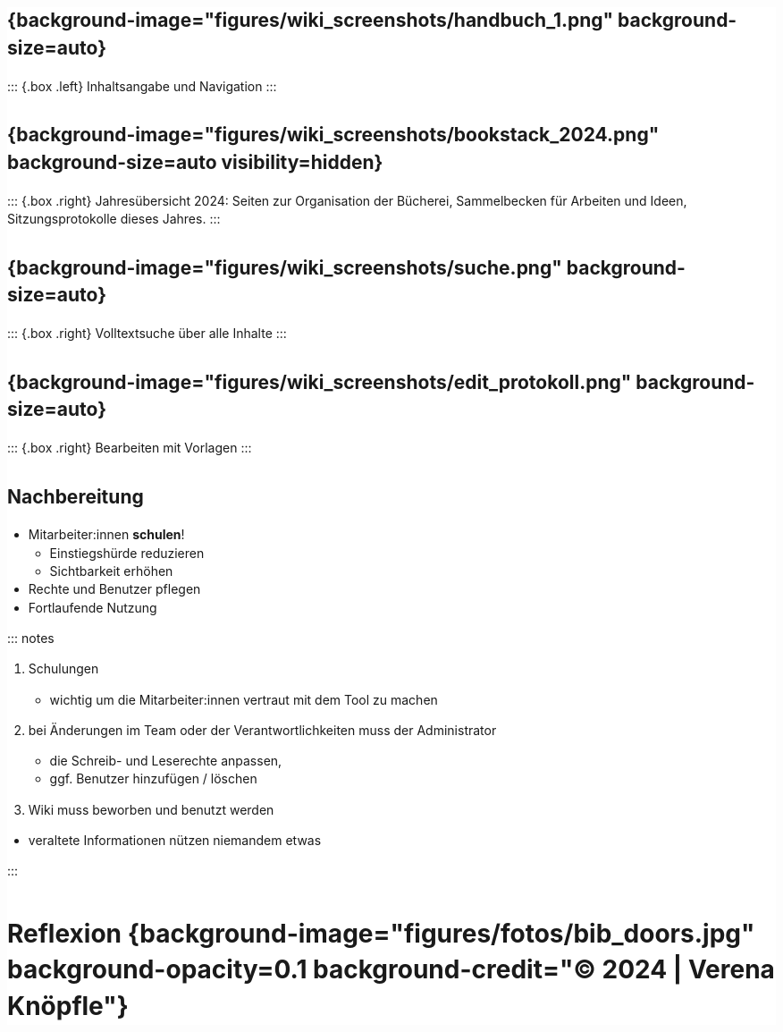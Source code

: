 ## {background-image="figures/wiki_screenshots/handbuch_1.png" background-size=auto}

::: {.box .left}
Inhaltsangabe und Navigation
:::

## {background-image="figures/wiki_screenshots/bookstack_2024.png" background-size=auto  visibility=hidden}

::: {.box .right}
Jahresübersicht 2024: Seiten zur Organisation der Bücherei,
Sammelbecken für Arbeiten und Ideen, Sitzungsprotokolle dieses Jahres.
:::

## {background-image="figures/wiki_screenshots/suche.png" background-size=auto}

::: {.box .right}
Volltextsuche über alle Inhalte
:::

## {background-image="figures/wiki_screenshots/edit_protokoll.png" background-size=auto}

::: {.box .right}
Bearbeiten mit Vorlagen
:::

## Nachbereitung

- Mitarbeiter:innen __schulen__! 
   - Einstiegshürde reduzieren
   - Sichtbarkeit erhöhen
- Rechte und Benutzer pflegen
- Fortlaufende Nutzung

::: notes

1. Schulungen
   - wichtig um die Mitarbeiter:innen vertraut mit dem Tool zu machen

2. bei Änderungen im Team oder der Verantwortlichkeiten muss der Administrator 
   - die Schreib- und Leserechte anpassen, 
   - ggf. Benutzer hinzufügen / löschen

3. Wiki muss beworben und benutzt werden
  - veraltete Informationen nützen niemandem etwas

:::

# Reflexion {background-image="figures/fotos/bib_doors.jpg" background-opacity=0.1 background-credit="© 2024 | Verena Knöpfle"}
